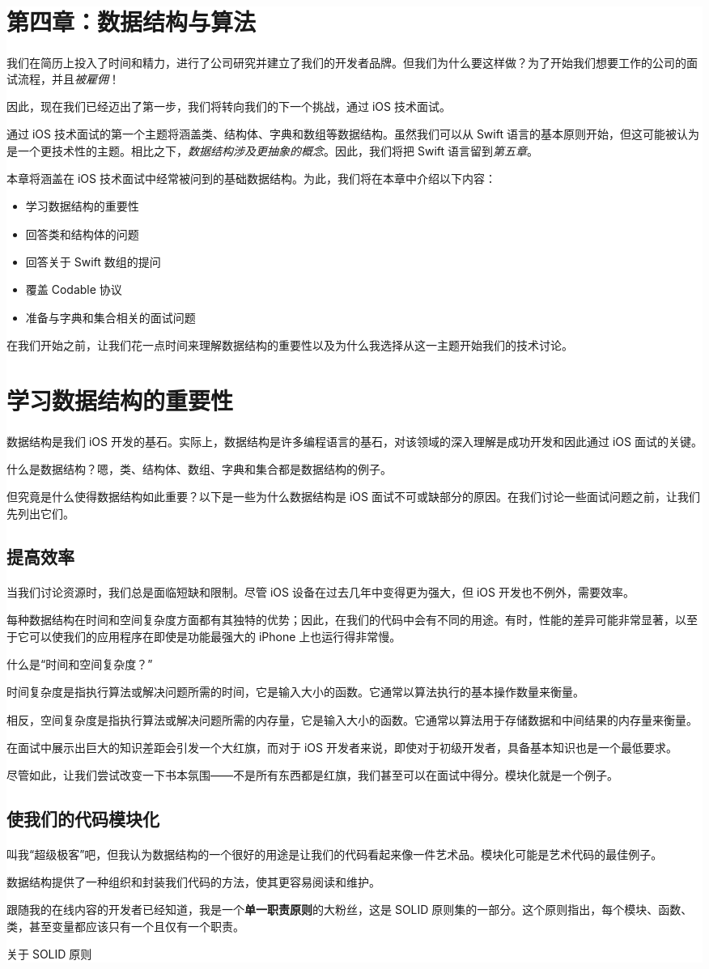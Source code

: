 

# 第四章：数据结构与算法

我们在简历上投入了时间和精力，进行了公司研究并建立了我们的开发者品牌。但我们为什么要这样做？为了开始我们想要工作的公司的面试流程，并且*被雇佣*！

因此，现在我们已经迈出了第一步，我们将转向我们的下一个挑战，通过 iOS 技术面试。

通过 iOS 技术面试的第一个主题将涵盖类、结构体、字典和数组等数据结构。虽然我们可以从 Swift 语言的基本原则开始，但这可能被认为是一个更技术性的主题。相比之下，*数据结构涉及更抽象的概念*。因此，我们将把 Swift 语言留到*第五章*。

本章将涵盖在 iOS 技术面试中经常被问到的基础数据结构。为此，我们将在本章中介绍以下内容：

+   学习数据结构的重要性

+   回答类和结构体的问题

+   回答关于 Swift 数组的提问

+   覆盖 Codable 协议

+   准备与字典和集合相关的面试问题

在我们开始之前，让我们花一点时间来理解数据结构的重要性以及为什么我选择从这一主题开始我们的技术讨论。

# 学习数据结构的重要性

数据结构是我们 iOS 开发的基石。实际上，数据结构是许多编程语言的基石，对该领域的深入理解是成功开发和因此通过 iOS 面试的关键。

什么是数据结构？嗯，类、结构体、数组、字典和集合都是数据结构的例子。

但究竟是什么使得数据结构如此重要？以下是一些为什么数据结构是 iOS 面试不可或缺部分的原因。在我们讨论一些面试问题之前，让我们先列出它们。

## 提高效率

当我们讨论资源时，我们总是面临短缺和限制。尽管 iOS 设备在过去几年中变得更为强大，但 iOS 开发也不例外，需要效率。

每种数据结构在时间和空间复杂度方面都有其独特的优势；因此，在我们的代码中会有不同的用途。有时，性能的差异可能非常显著，以至于它可以使我们的应用程序在即使是功能最强大的 iPhone 上也运行得非常慢。

什么是“时间和空间复杂度？”

时间复杂度是指执行算法或解决问题所需的时间，它是输入大小的函数。它通常以算法执行的基本操作数量来衡量。

相反，空间复杂度是指执行算法或解决问题所需的内存量，它是输入大小的函数。它通常以算法用于存储数据和中间结果的内存量来衡量。

在面试中展示出巨大的知识差距会引发一个大红旗，而对于 iOS 开发者来说，即使对于初级开发者，具备基本知识也是一个最低要求。

尽管如此，让我们尝试改变一下书本氛围——不是所有东西都是红旗，我们甚至可以在面试中得分。模块化就是一个例子。

## 使我们的代码模块化

叫我“超级极客”吧，但我认为数据结构的一个很好的用途是让我们的代码看起来像一件艺术品。模块化可能是艺术代码的最佳例子。

数据结构提供了一种组织和封装我们代码的方法，使其更容易阅读和维护。

跟随我的在线内容的开发者已经知道，我是一个**单一职责原则**的大粉丝，这是 SOLID 原则集的一部分。这个原则指出，每个模块、函数、类，甚至变量都应该只有一个且仅有一个职责。

关于 SOLID 原则
